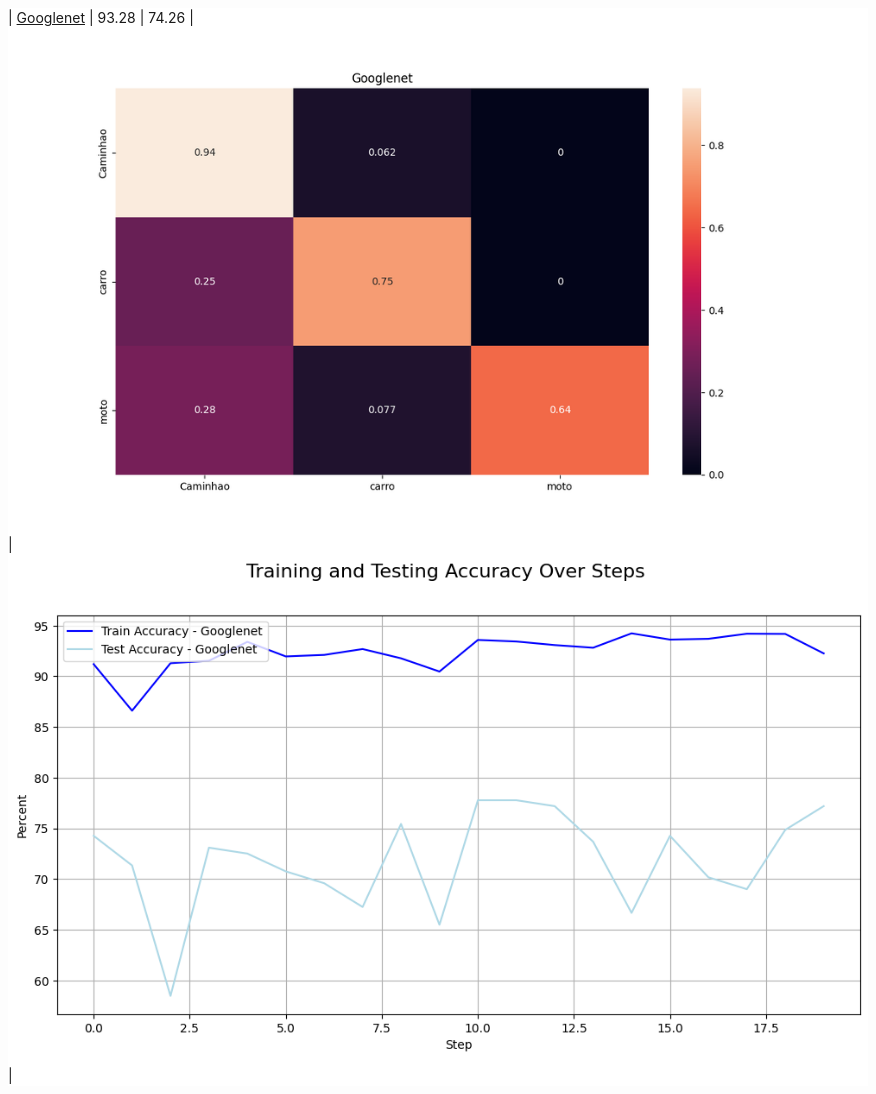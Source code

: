 | [Googlenet](#googlenet) | 93.28             | 74.26            | ![Google Plot](confusion/Googlenetconfusion.png) | ![Google2 Plot](docs/Googlenet_plot.png) |